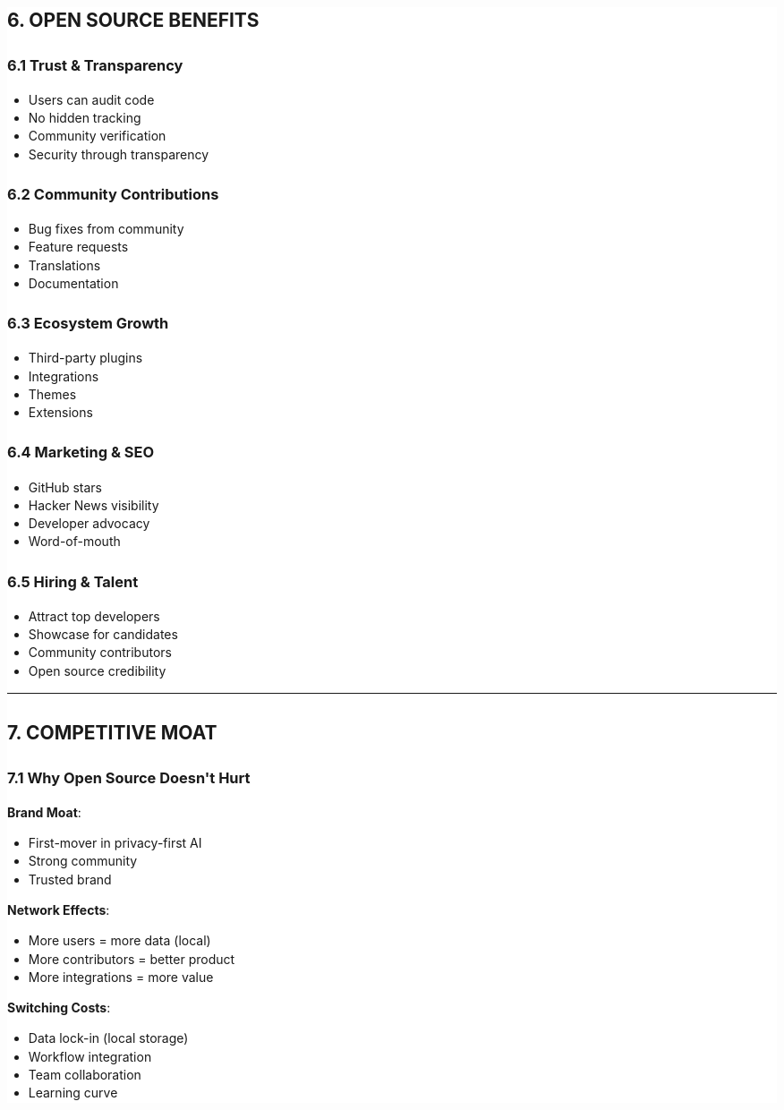 
## 6. OPEN SOURCE BENEFITS

### 6.1 Trust & Transparency
- Users can audit code
- No hidden tracking
- Community verification
- Security through transparency

### 6.2 Community Contributions
- Bug fixes from community
- Feature requests
- Translations
- Documentation

### 6.3 Ecosystem Growth
- Third-party plugins
- Integrations
- Themes
- Extensions

### 6.4 Marketing & SEO
- GitHub stars
- Hacker News visibility
- Developer advocacy
- Word-of-mouth

### 6.5 Hiring & Talent
- Attract top developers
- Showcase for candidates
- Community contributors
- Open source credibility

---

## 7. COMPETITIVE MOAT

### 7.1 Why Open Source Doesn't Hurt

**Brand Moat**:
- First-mover in privacy-first AI
- Strong community
- Trusted brand

**Network Effects**:
- More users = more data (local)
- More contributors = better product
- More integrations = more value

**Switching Costs**:
- Data lock-in (local storage)
- Workflow integration
- Team collaboration
- Learning curve
